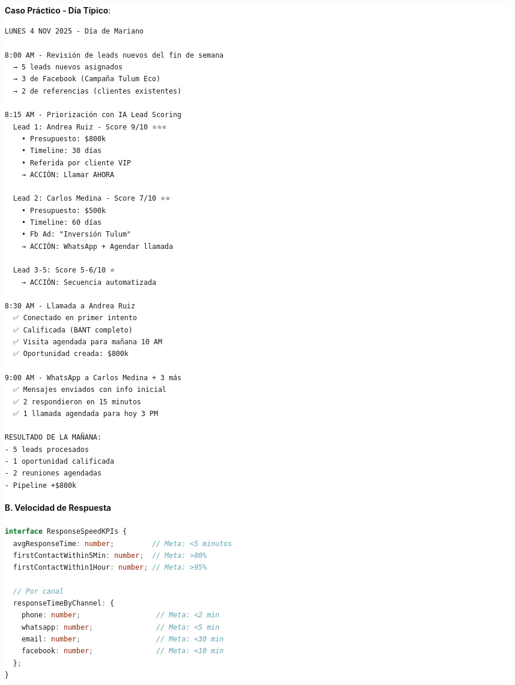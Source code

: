 **Caso Práctico - Día Típico**:
```
LUNES 4 NOV 2025 - Día de Mariano

8:00 AM - Revisión de leads nuevos del fin de semana
  → 5 leads nuevos asignados
  → 3 de Facebook (Campaña Tulum Eco)
  → 2 de referencias (clientes existentes)

8:15 AM - Priorización con IA Lead Scoring
  Lead 1: Andrea Ruiz - Score 9/10 ⭐⭐⭐
    • Presupuesto: $800k
    • Timeline: 30 días
    • Referida por cliente VIP
    → ACCIÓN: Llamar AHORA

  Lead 2: Carlos Medina - Score 7/10 ⭐⭐
    • Presupuesto: $500k
    • Timeline: 60 días
    • Fb Ad: "Inversión Tulum"
    → ACCIÓN: WhatsApp + Agendar llamada

  Lead 3-5: Score 5-6/10 ⭐
    → ACCIÓN: Secuencia automatizada

8:30 AM - Llamada a Andrea Ruiz
  ✅ Conectado en primer intento
  ✅ Calificada (BANT completo)
  ✅ Visita agendada para mañana 10 AM
  ✅ Oportunidad creada: $800k

9:00 AM - WhatsApp a Carlos Medina + 3 más
  ✅ Mensajes enviados con info inicial
  ✅ 2 respondieron en 15 minutos
  ✅ 1 llamada agendada para hoy 3 PM

RESULTADO DE LA MAÑANA:
- 5 leads procesados
- 1 oportunidad calificada
- 2 reuniones agendadas
- Pipeline +$800k
```

#### **B. Velocidad de Respuesta**

```typescript
interface ResponseSpeedKPIs {
  avgResponseTime: number;         // Meta: <5 minutos
  firstContactWithin5Min: number;  // Meta: >80%
  firstContactWithin1Hour: number; // Meta: >95%

  // Por canal
  responseTimeByChannel: {
    phone: number;                  // Meta: <2 min
    whatsapp: number;               // Meta: <5 min
    email: number;                  // Meta: <30 min
    facebook: number;               // Meta: <10 min
  };
}
```
